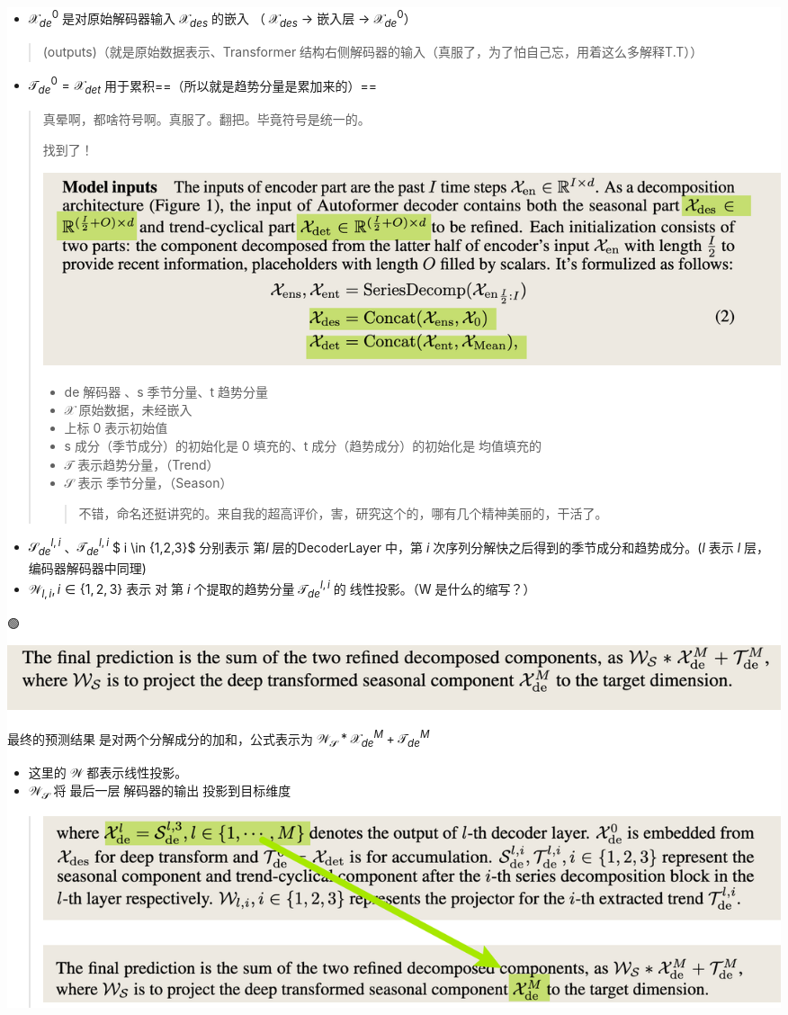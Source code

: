 - $\mathcal{X}_{de}^0$ 是对原始解码器输入 $\mathcal{X}_{des}$  的嵌入 （ $\mathcal{X}_{des}$ → 嵌入层 →  $\mathcal{X}_{de}^0$） 

> (outputs)（就是原始数据表示、Transformer 结构右侧解码器的输入（真服了，为了怕自己忘，用着这么多解释T.T））

- $\mathcal{T}_{de}^0 = \mathcal{X}_{det}$ 用于累积==（所以就是趋势分量是累加来的）==    

> 真晕啊，都啥符号啊。真服了。翻把。毕竟符号是统一的。
>
> 找到了！
>
> ![image-20250321171042677](images/image-20250321171042677.png) 
>
> - de 解码器 、s 季节分量、t 趋势分量
> - $\mathcal{X}$ 原始数据，未经嵌入
> - 上标 0 表示初始值
> - s 成分（季节成分）的初始化是 0 填充的、t 成分（趋势成分）的初始化是 均值填充的
> - $\mathcal{T}$ 表示趋势分量，（Trend）
> - $\mathcal{S}$ 表示 季节分量，（Season）
>
> > 不错，命名还挺讲究的。来自我的超高评价，害，研究这个的，哪有几个精神美丽的，干活了。

- $\mathcal{S}_{de}^{l,i}$ 、$\mathcal{T}_{de}^{l,i}$ $   i  \in \{1,2,3\}$ 分别表示 第$l$ 层的DecoderLayer 中，第 $i$ 次序列分解快之后得到的季节成分和趋势成分。($l$ 表示 $l$ 层，编码器解码器中同理)
-  $\mathcal{W}_{l,i} , i\in \{1,2,3\}$  表示 对 第 $i$ 个提取的趋势分量 $\mathcal{T}_{de}^{l,i}$ 的 线性投影。（W 是什么的缩写？）

🟢

![image-20250321172443831](images/image-20250321172443831.png) 

最终的预测结果 是对两个分解成分的加和，公式表示为 $\mathcal{W}_\mathcal{S} * \mathcal{X}_{de}^M + \mathcal{T}_{de}^M$ 

- 这里的 $\mathcal{W}$ 都表示线性投影。
- $\mathcal{W}_\mathcal{S}$ 将 最后一层 解码器的输出 投影到目标维度

> ![image-20250321173400693](images/image-20250321173400693.png) 
